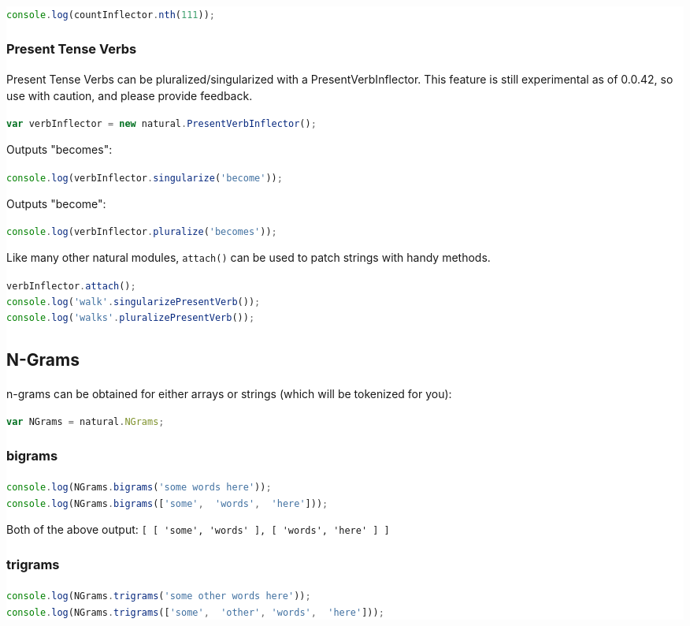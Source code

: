 ```javascript
console.log(countInflector.nth(111));
```

### Present Tense Verbs

Present Tense Verbs can be pluralized/singularized with a PresentVerbInflector.
This feature is still experimental as of 0.0.42, so use with caution, and please
provide feedback.

```javascript
var verbInflector = new natural.PresentVerbInflector();
```

Outputs "becomes":

```javascript
console.log(verbInflector.singularize('become'));
```

Outputs "become":

```javascript
console.log(verbInflector.pluralize('becomes'));
```

Like many other natural modules, `attach()` can be used to patch strings with
handy methods.

```javascript
verbInflector.attach();
console.log('walk'.singularizePresentVerb());
console.log('walks'.pluralizePresentVerb());
```


## N-Grams

n-grams can be obtained for either arrays or strings (which will be tokenized
for you):

```javascript
var NGrams = natural.NGrams;
```

### bigrams

```javascript
console.log(NGrams.bigrams('some words here'));
console.log(NGrams.bigrams(['some',  'words',  'here']));
```

Both of the above output: `[ [ 'some', 'words' ], [ 'words', 'here' ] ]`

### trigrams

```javascript
console.log(NGrams.trigrams('some other words here'));
console.log(NGrams.trigrams(['some',  'other', 'words',  'here']));
```
